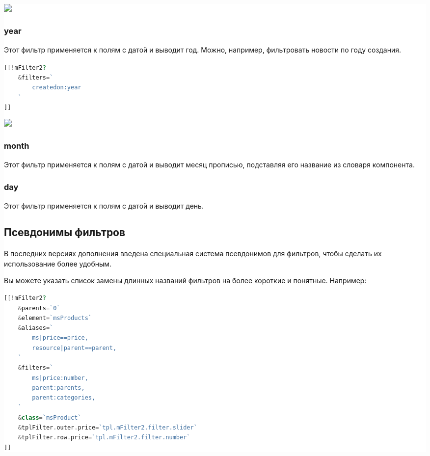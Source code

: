 [![](https://file.modx.pro/files/f/c/a/fca1f4f3dc12e0bb19ae0d4388f03e4ds.jpg)](https://file.modx.pro/files/f/c/a/fca1f4f3dc12e0bb19ae0d4388f03e4d.png)

### year

Этот фильтр применяется к полям с датой и выводит год. Можно, например, фильтровать новости по году создания.

```php
[[!mFilter2?
    &filters=`
        createdon:year
    `
]]
```

[![](https://file.modx.pro/files/c/1/3/c13c234629cde60be2122e85ee18483as.jpg)](https://file.modx.pro/files/c/1/3/c13c234629cde60be2122e85ee18483a.png)

### month

Этот фильтр применяется к полям с датой и выводит месяц прописью, подставляя его название из словаря компонента.

### day

Этот фильтр применяется к полям с датой и выводит день.

## Псевдонимы фильтров

В последних версиях дополнения введена специальная система псевдонимов для фильтров, чтобы сделать их использование более удобным.

Вы можете указать список замены длинных названий фильтров на более короткие и понятные. Например:

```php
[[!mFilter2?
    &parents=`0`
    &element=`msProducts`
    &aliases=`
        ms|price==price,
        resource|parent==parent,
    `
    &filters=`
        ms|price:number,
        parent:parents,
        parent:categories,
    `
    &class=`msProduct`
    &tplFilter.outer.price=`tpl.mFilter2.filter.slider`
    &tplFilter.row.price=`tpl.mFilter2.filter.number`
]]
```

